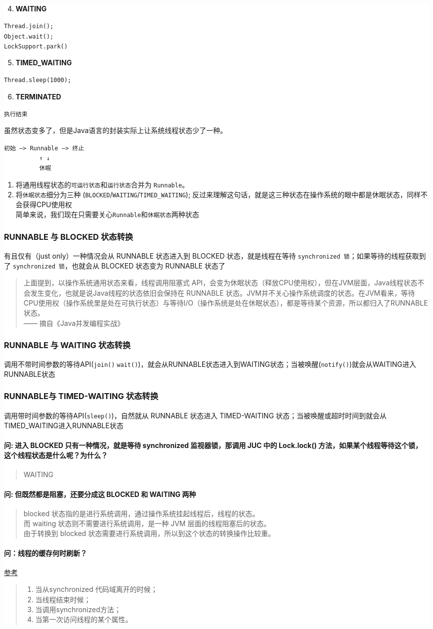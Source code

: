 4. **WAITING**  
```
Thread.join();
Object.wait();
LockSupport.park()
```

5. **TIMED_WAITING**  
```
Thread.sleep(1000);
```

6. **TERMINATED**  
```
执行结束
```

虽然状态变多了，但是Java语言的封装实际上让系统线程状态少了一种。  
```
初始 —> Runnable —> 终止
          ↑ ↓
          休眠
```
1. 将通用线程状态的`可运行状态`和`运行状态`合并为 `Runnable`。  
2. 将`休眠状态`细分为三种 (`BLOCKED`/`WAITING`/`TIMED_WAITING`); 反过来理解这句话，就是这三种状态在操作系统的眼中都是休眠状态，同样不会获得CPU使用权  
简单来说，我们现在只需要关心`Runnable`和`休眠状态`两种状态

### RUNNABLE 与 BLOCKED 状态转换
有且仅有（just only）一种情况会从 RUNNABLE 状态进入到 BLOCKED 状态，就是线程在等待 `synchronized 锁`；如果等待的线程获取到了 `synchronized 锁`，也就会从 BLOCKED 状态变为 RUNNABLE 状态了

> 上面提到，以操作系统通用状态来看，线程调用阻塞式 API，会变为休眠状态（释放CPU使用权），但在JVM层面，Java线程状态不会发生变化，也就是说Java线程的状态依旧会保持在 RUNNABLE 状态。JVM并不关心操作系统调度的状态。在JVM看来，等待CPU使用权（操作系统里是处在可执行状态）与等待I/O（操作系统是处在休眠状态），都是等待某个资源，所以都归入了RUNNABLE 状态。     
—— 摘自《Java并发编程实战》

### RUNNABLE 与 WAITING 状态转换
调用不带时间参数的等待API(`join()` `wait()`)，就会从RUNNABLE状态进入到WAITING状态；当被唤醒(`notify()`)就会从WAITING进入RUNNABLE状态

### RUNNABLE与 TIMED-WAITING 状态转换
调用带时间参数的等待API(`sleep()`)，自然就从 RUNNABLE 状态进入 TIMED-WAITING 状态；当被唤醒或超时时间到就会从TIMED_WAITING进入RUNNABLE状态

#### **问: 进入 BLOCKED 只有一种情况，就是等待 synchronized 监视器锁，那调用 JUC 中的 Lock.lock() 方法，如果某个线程等待这个锁，这个线程状态是什么呢？为什么？**
> WAITING

#### **问: 但既然都是阻塞，还要分成这 BLOCKED 和 WAITING 两种** 
> blocked 状态指的是进行系统调用，通过操作系统挂起线程后，线程的状态。  
而 waiting 状态则不需要进行系统调用，是一种 JVM 层面的线程阻塞后的状态。  
由于转换到 blocked 状态需要进行系统调用，所以到这个状态的转换操作比较重。

#### **问：线程的缓存何时刷新？**
[参考](https://juejin.cn/post/6844903749933072392)
> 1. 当从synchronized 代码域离开的时候；
> 2. 当线程结束时候；
> 3. 当调用synchronized方法；
> 4. 当第一次访问线程的某个属性。
